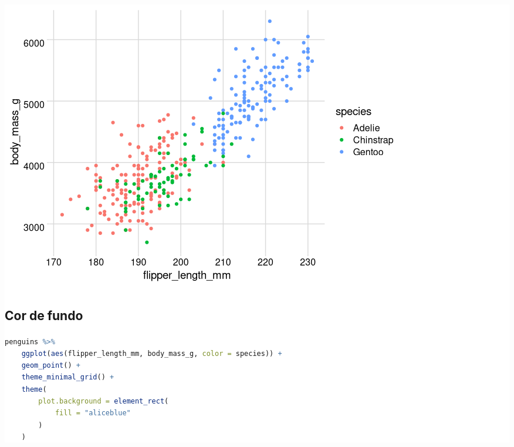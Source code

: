 ![](aula8_files/figure-gfm/alinhamento%20vertical-1.png)

## Cor de fundo

``` r
penguins %>% 
    ggplot(aes(flipper_length_mm, body_mass_g, color = species)) +
    geom_point() +
    theme_minimal_grid() +
    theme(
        plot.background = element_rect(
            fill = "aliceblue"
        )
    )
```
